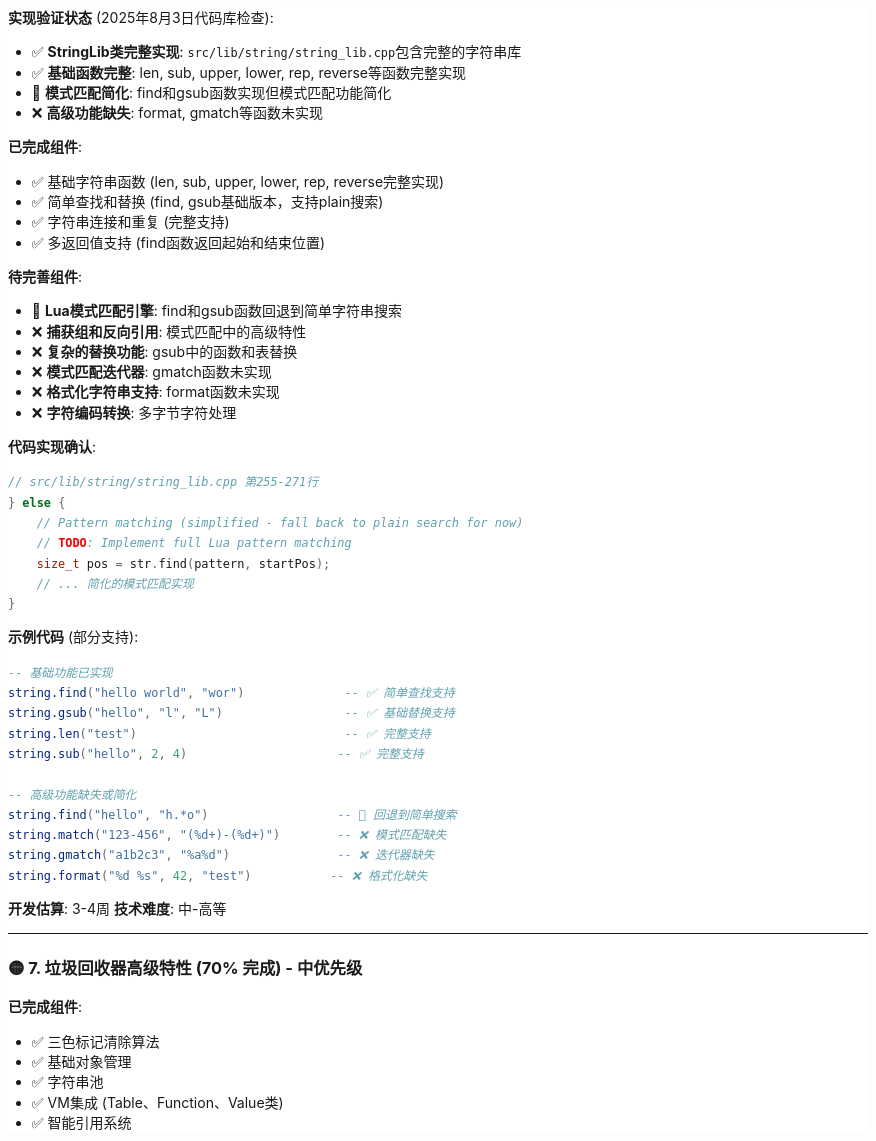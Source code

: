 **实现验证状态** (2025年8月3日代码库检查):
- ✅ **StringLib类完整实现**: `src/lib/string/string_lib.cpp`包含完整的字符串库
- ✅ **基础函数完整**: len, sub, upper, lower, rep, reverse等函数完整实现
- 🔄 **模式匹配简化**: find和gsub函数实现但模式匹配功能简化
- ❌ **高级功能缺失**: format, gmatch等函数未实现

**已完成组件**:
- ✅ 基础字符串函数 (len, sub, upper, lower, rep, reverse完整实现)
- ✅ 简单查找和替换 (find, gsub基础版本，支持plain搜索)
- ✅ 字符串连接和重复 (完整支持)
- ✅ 多返回值支持 (find函数返回起始和结束位置)

**待完善组件**:
- 🔄 **Lua模式匹配引擎**: find和gsub函数回退到简单字符串搜索
- ❌ **捕获组和反向引用**: 模式匹配中的高级特性
- ❌ **复杂的替换功能**: gsub中的函数和表替换
- ❌ **模式匹配迭代器**: gmatch函数未实现
- ❌ **格式化字符串支持**: format函数未实现
- ❌ **字符编码转换**: 多字节字符处理

**代码实现确认**:
```cpp
// src/lib/string/string_lib.cpp 第255-271行
} else {
    // Pattern matching (simplified - fall back to plain search for now)
    // TODO: Implement full Lua pattern matching
    size_t pos = str.find(pattern, startPos);
    // ... 简化的模式匹配实现
}
```

**示例代码** (部分支持):
```lua
-- 基础功能已实现
string.find("hello world", "wor")              -- ✅ 简单查找支持
string.gsub("hello", "l", "L")                 -- ✅ 基础替换支持
string.len("test")                             -- ✅ 完整支持
string.sub("hello", 2, 4)                     -- ✅ 完整支持

-- 高级功能缺失或简化
string.find("hello", "h.*o")                  -- 🔄 回退到简单搜索
string.match("123-456", "(%d+)-(%d+)")        -- ❌ 模式匹配缺失
string.gmatch("a1b2c3", "%a%d")               -- ❌ 迭代器缺失
string.format("%d %s", 42, "test")           -- ❌ 格式化缺失
```

**开发估算**: 3-4周
**技术难度**: 中-高等

---

### 🟡 7. **垃圾回收器高级特性** (70% 完成) - **中优先级**

**已完成组件**:
- ✅ 三色标记清除算法
- ✅ 基础对象管理
- ✅ 字符串池
- ✅ VM集成 (Table、Function、Value类)
- ✅ 智能引用系统

